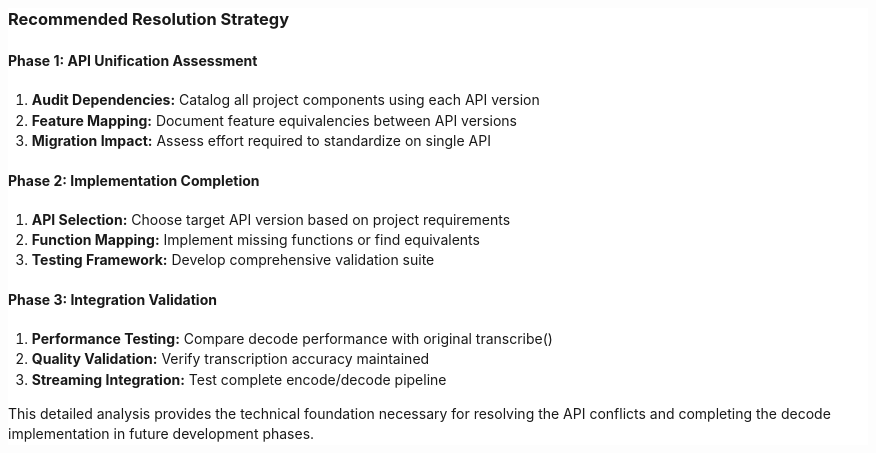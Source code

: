 ### Recommended Resolution Strategy

#### Phase 1: API Unification Assessment
1. **Audit Dependencies:** Catalog all project components using each API version
2. **Feature Mapping:** Document feature equivalencies between API versions
3. **Migration Impact:** Assess effort required to standardize on single API

#### Phase 2: Implementation Completion
1. **API Selection:** Choose target API version based on project requirements
2. **Function Mapping:** Implement missing functions or find equivalents
3. **Testing Framework:** Develop comprehensive validation suite

#### Phase 3: Integration Validation
1. **Performance Testing:** Compare decode performance with original transcribe()
2. **Quality Validation:** Verify transcription accuracy maintained
3. **Streaming Integration:** Test complete encode/decode pipeline

This detailed analysis provides the technical foundation necessary for resolving the API conflicts and completing the decode implementation in future development phases.
